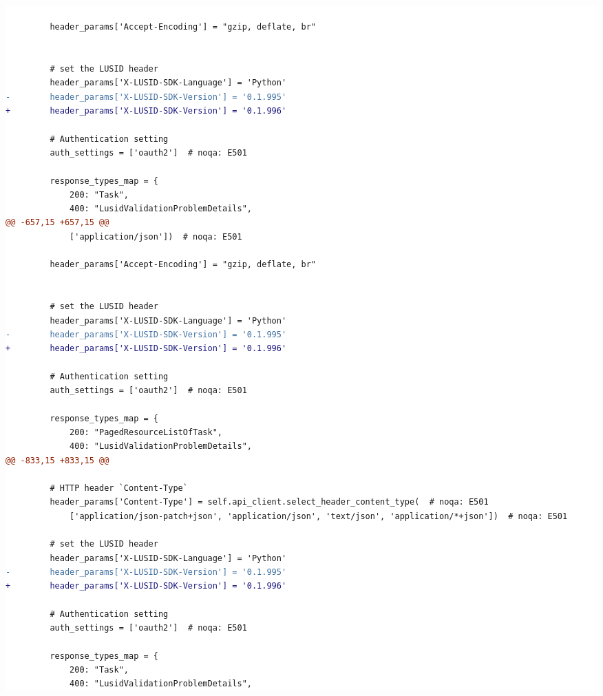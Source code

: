 ```diff
 
         header_params['Accept-Encoding'] = "gzip, deflate, br"
 
 
         # set the LUSID header
         header_params['X-LUSID-SDK-Language'] = 'Python'
-        header_params['X-LUSID-SDK-Version'] = '0.1.995'
+        header_params['X-LUSID-SDK-Version'] = '0.1.996'
 
         # Authentication setting
         auth_settings = ['oauth2']  # noqa: E501
 
         response_types_map = {
             200: "Task",
             400: "LusidValidationProblemDetails",
@@ -657,15 +657,15 @@
             ['application/json'])  # noqa: E501
 
         header_params['Accept-Encoding'] = "gzip, deflate, br"
 
 
         # set the LUSID header
         header_params['X-LUSID-SDK-Language'] = 'Python'
-        header_params['X-LUSID-SDK-Version'] = '0.1.995'
+        header_params['X-LUSID-SDK-Version'] = '0.1.996'
 
         # Authentication setting
         auth_settings = ['oauth2']  # noqa: E501
 
         response_types_map = {
             200: "PagedResourceListOfTask",
             400: "LusidValidationProblemDetails",
@@ -833,15 +833,15 @@
 
         # HTTP header `Content-Type`
         header_params['Content-Type'] = self.api_client.select_header_content_type(  # noqa: E501
             ['application/json-patch+json', 'application/json', 'text/json', 'application/*+json'])  # noqa: E501
 
         # set the LUSID header
         header_params['X-LUSID-SDK-Language'] = 'Python'
-        header_params['X-LUSID-SDK-Version'] = '0.1.995'
+        header_params['X-LUSID-SDK-Version'] = '0.1.996'
 
         # Authentication setting
         auth_settings = ['oauth2']  # noqa: E501
 
         response_types_map = {
             200: "Task",
             400: "LusidValidationProblemDetails",
```
